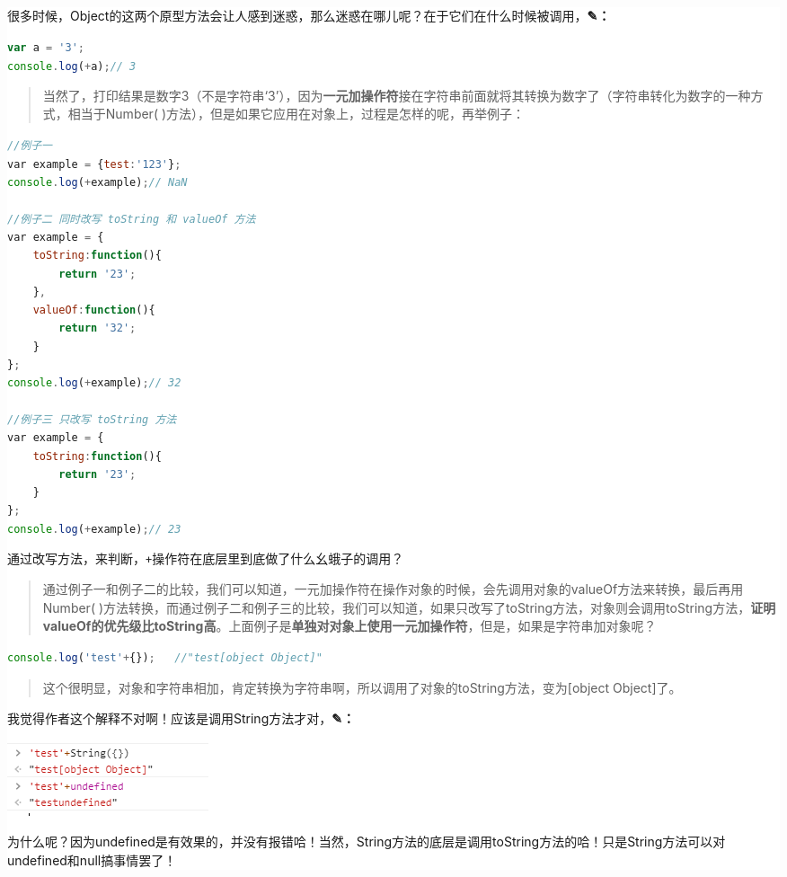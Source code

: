 很多时候，Object的这两个原型方法会让人感到迷惑，那么迷惑在哪儿呢？在于它们在什么时候被调用，**✎：**

```js
var a = '3';
console.log(+a);// 3
```

> 当然了，打印结果是数字3（不是字符串‘3’），因为**一元加操作符**接在字符串前面就将其转换为数字了（字符串转化为数字的一种方式，相当于Number( )方法），但是如果它应用在对象上，过程是怎样的呢，再举例子：

```js
//例子一
var example = {test:'123'};
console.log(+example);// NaN

//例子二 同时改写 toString 和 valueOf 方法
var example = {
    toString:function(){
        return '23';
    },
    valueOf:function(){
        return '32';
    }
};
console.log(+example);// 32

//例子三 只改写 toString 方法
var example = {
    toString:function(){
        return '23';
    }
};
console.log(+example);// 23
```

通过改写方法，来判断，`+`操作符在底层里到底做了什么幺蛾子的调用？

> 通过例子一和例子二的比较，我们可以知道，一元加操作符在操作对象的时候，会先调用对象的valueOf方法来转换，最后再用Number( )方法转换，而通过例子二和例子三的比较，我们可以知道，如果只改写了toString方法，对象则会调用toString方法，**证明valueOf的优先级比toString高**。上面例子是**单独对对象上使用一元加操作符**，但是，如果是字符串加对象呢？

```js
console.log('test'+{});   //"test[object Object]"
```

> 这个很明显，对象和字符串相加，肯定转换为字符串啊，所以调用了对象的toString方法，变为[object Object]了。

我觉得作者这个解释不对啊！应该是调用String方法才对，**✎：**

![1540180792121](p/1540180792121.png)

为什么呢？因为undefined是有效果的，并没有报错哈！当然，String方法的底层是调用toString方法的哈！只是String方法可以对undefined和null搞事情罢了！
